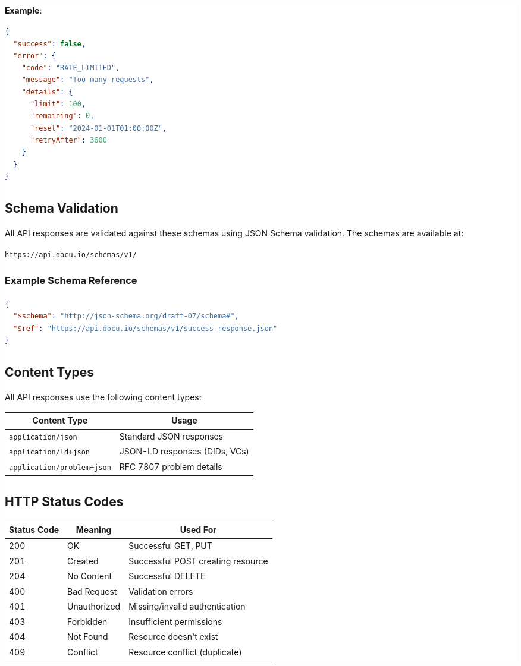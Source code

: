 **Example**:
```json
{
  "success": false,
  "error": {
    "code": "RATE_LIMITED",
    "message": "Too many requests",
    "details": {
      "limit": 100,
      "remaining": 0,
      "reset": "2024-01-01T01:00:00Z",
      "retryAfter": 3600
    }
  }
}
```

## Schema Validation

All API responses are validated against these schemas using JSON Schema validation. The schemas are available at:

```
https://api.docu.io/schemas/v1/
```

### Example Schema Reference

```json
{
  "$schema": "http://json-schema.org/draft-07/schema#",
  "$ref": "https://api.docu.io/schemas/v1/success-response.json"
}
```

## Content Types

All API responses use the following content types:

| Content Type | Usage |
|--------------|-------|
| `application/json` | Standard JSON responses |
| `application/ld+json` | JSON-LD responses (DIDs, VCs) |
| `application/problem+json` | RFC 7807 problem details |

## HTTP Status Codes

| Status Code | Meaning | Used For |
|-------------|---------|----------|
| 200 | OK | Successful GET, PUT |
| 201 | Created | Successful POST creating resource |
| 204 | No Content | Successful DELETE |
| 400 | Bad Request | Validation errors |
| 401 | Unauthorized | Missing/invalid authentication |
| 403 | Forbidden | Insufficient permissions |
| 404 | Not Found | Resource doesn't exist |
| 409 | Conflict | Resource conflict (duplicate) |
